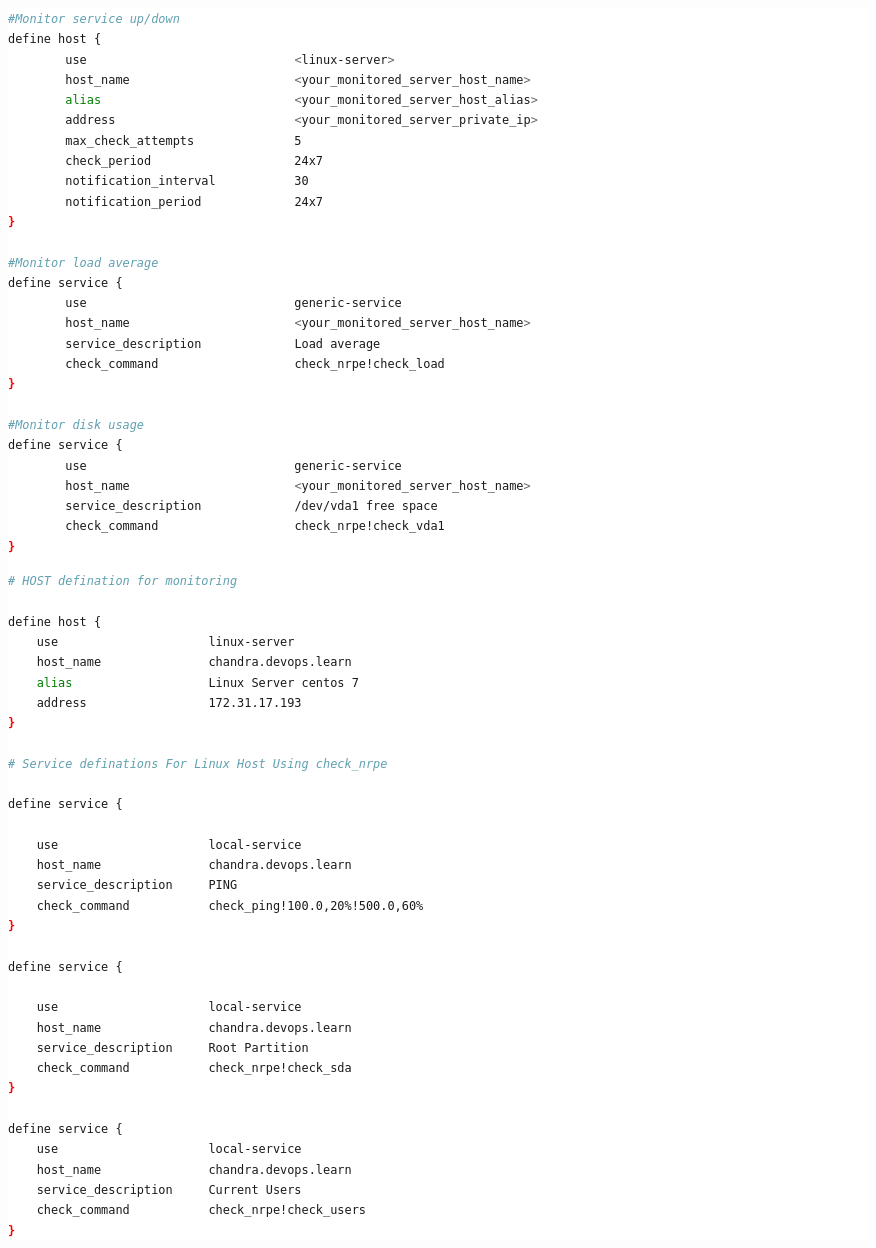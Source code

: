 ```bash
#Monitor service up/down
define host {
        use                             <linux-server>
        host_name                       <your_monitored_server_host_name>
        alias                           <your_monitored_server_host_alias>
        address                         <your_monitored_server_private_ip>
        max_check_attempts              5
        check_period                    24x7
        notification_interval           30
        notification_period             24x7
}

#Monitor load average
define service {
        use                             generic-service
        host_name                       <your_monitored_server_host_name>
        service_description             Load average
        check_command                   check_nrpe!check_load
}

#Monitor disk usage
define service {
        use                             generic-service
        host_name                       <your_monitored_server_host_name>
        service_description             /dev/vda1 free space
        check_command                   check_nrpe!check_vda1
}
```

```bash
# HOST defination for monitoring

define host {
    use                     linux-server
    host_name               chandra.devops.learn
    alias                   Linux Server centos 7
    address                 172.31.17.193
}

# Service definations For Linux Host Using check_nrpe

define service {

    use                     local-service
    host_name               chandra.devops.learn
    service_description     PING
    check_command           check_ping!100.0,20%!500.0,60%
}

define service {

    use                     local-service
    host_name               chandra.devops.learn
    service_description     Root Partition
    check_command           check_nrpe!check_sda
}

define service {
    use                     local-service
    host_name               chandra.devops.learn
    service_description     Current Users
    check_command           check_nrpe!check_users
}

```